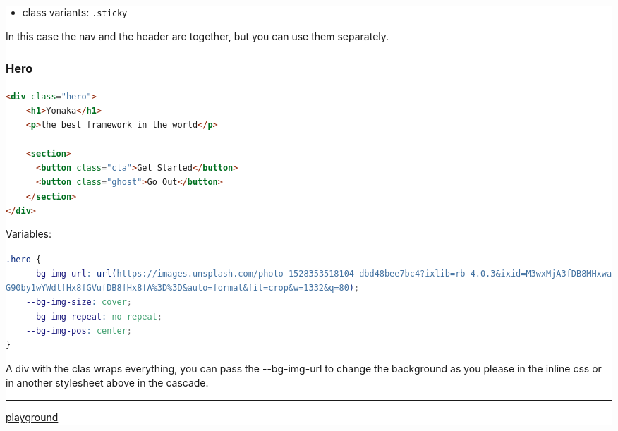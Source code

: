 - class variants: ```.sticky```

In this case the nav and the header are together, but you can use them separately.

### Hero

```html
<div class="hero">
    <h1>Yonaka</h1>
    <p>the best framework in the world</p>

    <section>
      <button class="cta">Get Started</button>
      <button class="ghost">Go Out</button>
    </section>
</div>
```

Variables:

```css
.hero {
    --bg-img-url: url(https://images.unsplash.com/photo-1528353518104-dbd48bee7bc4?ixlib=rb-4.0.3&ixid=M3wxMjA3fDB8MHxwaG90by1wYWdlfHx8fGVufDB8fHx8fA%3D%3D&auto=format&fit=crop&w=1332&q=80);
    --bg-img-size: cover;
    --bg-img-repeat: no-repeat;
    --bg-img-pos: center;
}
```

A div with the clas wraps everything, you can pass the --bg-img-url to change the background as you please in the inline css or in another stylesheet above in the cascade.

___

[playground](https://codepen.io/Vattghern203/pen/XWOpQgw?editors=1100)
